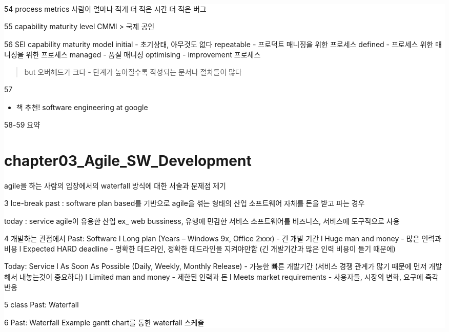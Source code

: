 54 process metrics
사람이 얼마나 적게 
더 적은 시간
더 적은 버그

55 capability maturity level 
CMMI > 국제 공인

56 SEI capability maturity model
initial - 초기상태, 아무것도 없다
repeatable - 프로덕트 매니징을 위한 프로세스
defined - 프로세스 위한 매니징을 위한 프로세스 
managed - 품질 매니징
optimising - improvement 프로세스

> but 오버헤드가 크다 - 단계가 높아질수록 작성되는 문서나 절차들이 많다

57
* 책 추천! software engineering at google

58-59 요약

# chapter03_Agile_SW_Development
agile을 하는 사람의 입장에서의 waterfall 방식에 대한 서술과 문제점 제기

3 Ice-break
past : software
plan based를 기반으로 agile을 섞는 형태의 산업 
소프트웨어 자체를 돈을 받고 파는 경우

today : service
agile이 유용한 산업 ex_ web bussiness, 유행에 민감한 서비스
소프트웨어를 비즈니스, 서비스에 도구적으로 사용

4
개발하는 관점에서
Past: Software
l Long plan (Years – Windows 9x, Office 2xxx) - 긴 개발 기간
l Huge man and money - 많은 인력과 비용
l Expected HARD deadline - 명확한 데드라인, 정확한 데드라인을 지켜야만함
(긴 개발기간과 많은 인력 비용이 들기 때문에)

Today: Service
l As Soon As Possible (Daily, Weekly, Monthly Release) - 가능한 빠른 개발기간
(서비스 경쟁 관계가 많기 때문에 먼저 개발해서 내놓는것이 중요하다)
l Limited man and money - 제한된 인력과 돈
l Meets market requirements - 사용자들, 시장의 변화, 요구에 즉각 반응

5 class
Past: Waterfall

6
Past: Waterfall Example
gantt chart를 통한 waterfall 스케쥴
